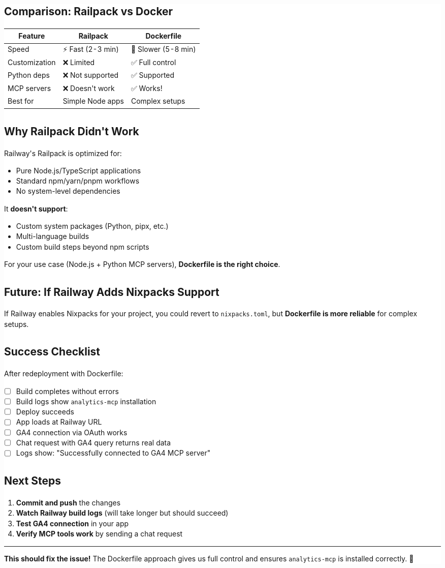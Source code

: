 ## Comparison: Railpack vs Docker

| Feature | Railpack | Dockerfile |
|---------|----------|-----------|
| Speed | ⚡ Fast (2-3 min) | 🐢 Slower (5-8 min) |
| Customization | ❌ Limited | ✅ Full control |
| Python deps | ❌ Not supported | ✅ Supported |
| MCP servers | ❌ Doesn't work | ✅ Works! |
| Best for | Simple Node apps | Complex setups |

## Why Railpack Didn't Work

Railway's Railpack is optimized for:
- Pure Node.js/TypeScript applications
- Standard npm/yarn/pnpm workflows
- No system-level dependencies

It **doesn't support**:
- Custom system packages (Python, pipx, etc.)
- Multi-language builds
- Custom build steps beyond npm scripts

For your use case (Node.js + Python MCP servers), **Dockerfile is the right choice**.

## Future: If Railway Adds Nixpacks Support

If Railway enables Nixpacks for your project, you could revert to `nixpacks.toml`, but **Dockerfile is more reliable** for complex setups.

## Success Checklist

After redeployment with Dockerfile:

- [ ] Build completes without errors
- [ ] Build logs show `analytics-mcp` installation
- [ ] Deploy succeeds
- [ ] App loads at Railway URL
- [ ] GA4 connection via OAuth works
- [ ] Chat request with GA4 query returns real data
- [ ] Logs show: "Successfully connected to GA4 MCP server"

## Next Steps

1. **Commit and push** the changes
2. **Watch Railway build logs** (will take longer but should succeed)
3. **Test GA4 connection** in your app
4. **Verify MCP tools work** by sending a chat request

---

**This should fix the issue!** The Dockerfile approach gives us full control and ensures `analytics-mcp` is installed correctly. 🚀

